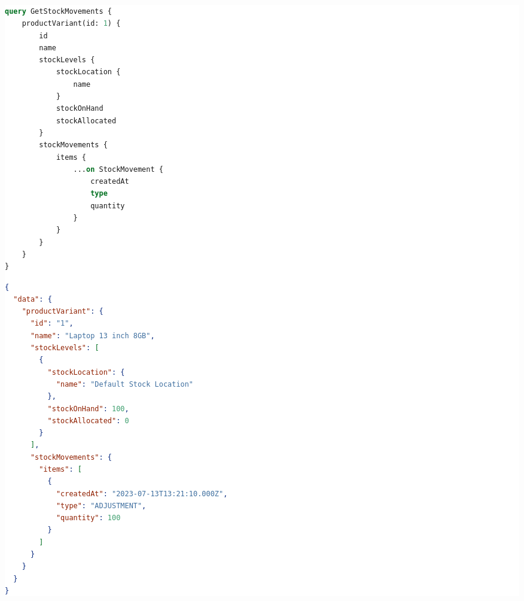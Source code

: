 ```graphql title="Admin API"
query GetStockMovements {
    productVariant(id: 1) {
        id
        name
        stockLevels {
            stockLocation {
                name
            }
            stockOnHand
            stockAllocated
        }
        stockMovements {
            items {
                ...on StockMovement {
                    createdAt
                    type
                    quantity
                }
            }
        }
    }
}
```

</TabItem>
<TabItem value="Response" label="Response">

```json
{
  "data": {
    "productVariant": {
      "id": "1",
      "name": "Laptop 13 inch 8GB",
      "stockLevels": [
        {
          "stockLocation": {
            "name": "Default Stock Location"
          },
          "stockOnHand": 100,
          "stockAllocated": 0
        }
      ],
      "stockMovements": {
        "items": [
          {
            "createdAt": "2023-07-13T13:21:10.000Z",
            "type": "ADJUSTMENT",
            "quantity": 100
          }
        ]
      }
    }
  }
}
```

</TabItem>
</Tabs>
